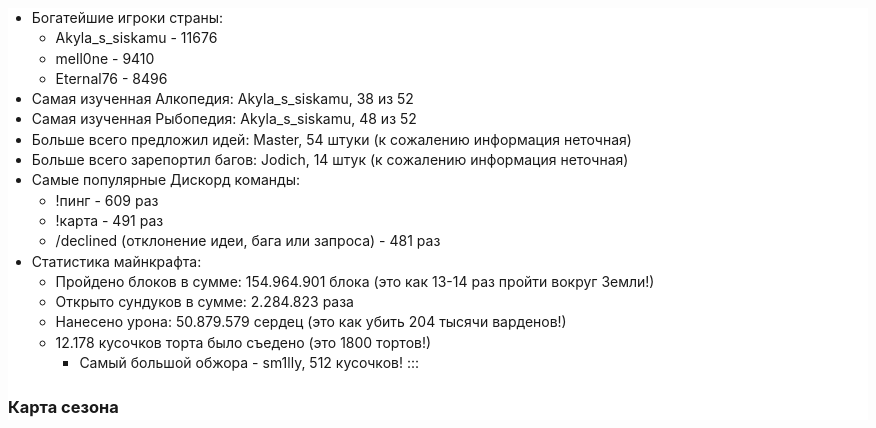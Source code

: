 - Богатейшие игроки страны:
  - Akyla_s_siskamu - 11676
  - mell0ne - 9410
  - Eternal76 - 8496
- Самая изученная Алкопедия: Akyla_s_siskamu, 38 из 52
- Самая изученная Рыбопедия: Akyla_s_siskamu, 48 из 52
- Больше всего предложил идей: Master, 54 штуки (к сожалению информация неточная)
- Больше всего зарепортил багов: Jodich, 14 штук (к сожалению информация неточная)
- Самые популярные Дискорд команды:
  - !пинг - 609 раз
  - !карта - 491 раз
  - /declined (отклонение идеи, бага или запроса) - 481 раз
- Статистика майнкрафта:
  - Пройдено блоков в сумме: 154.964.901 блока (это как 13-14 раз пройти вокруг Земли!)
  - Открыто сундуков в сумме: 2.284.823 раза
  - Нанесено урона: 50.879.579 сердец (это как убить 204 тысячи варденов!)
  - 12.178 кусочков торта было съедено (это 1800 тортов!)
    - Самый большой обжора - sm1lly, 512 кусочков!
:::

### Карта сезона

<File
  filePath="/downloads/torrents/catcraft-map-season6.torrent"
/>
